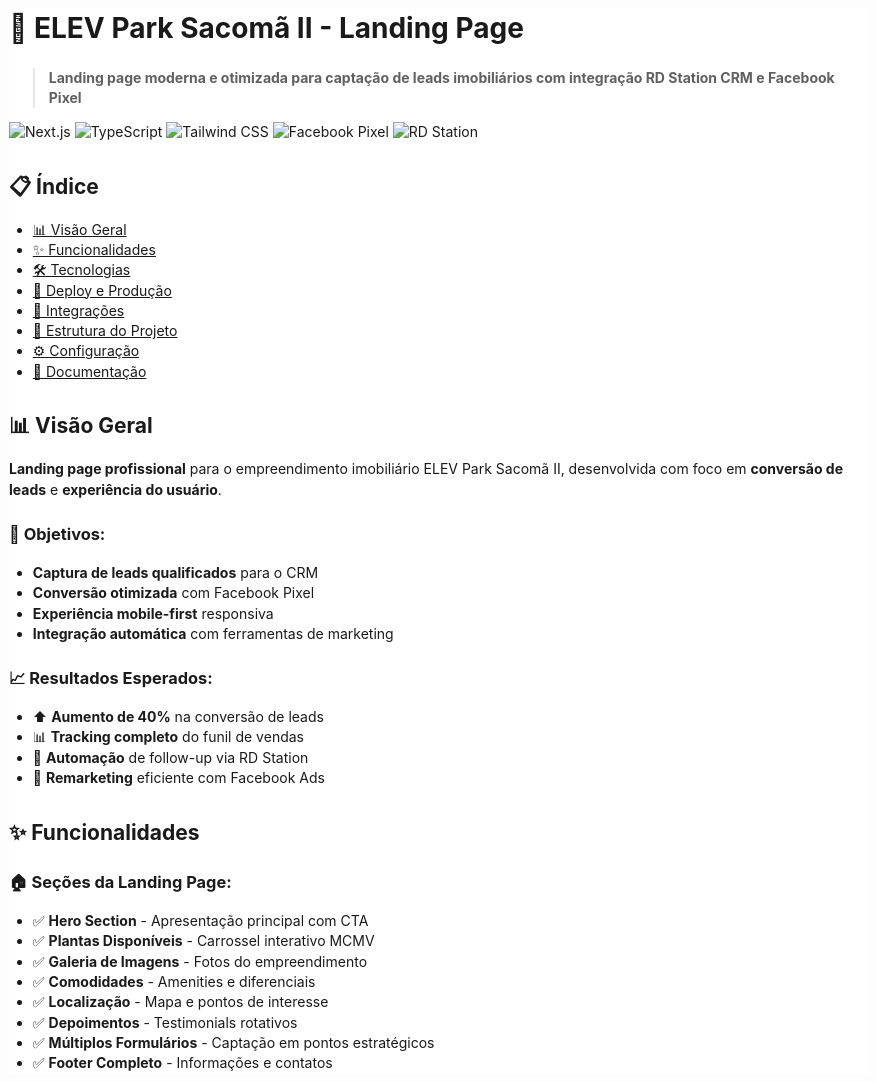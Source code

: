 # 🏢 ELEV Park Sacomã II - Landing Page

> **Landing page moderna e otimizada para captação de leads imobiliários com integração RD Station CRM e Facebook Pixel**

![Next.js](https://img.shields.io/badge/Next.js-14.2.32-black?logo=next.js)
![TypeScript](https://img.shields.io/badge/TypeScript-5.0-blue?logo=typescript)
![Tailwind CSS](https://img.shields.io/badge/Tailwind_CSS-3.4-38B2AC?logo=tailwind-css)
![Facebook Pixel](https://img.shields.io/badge/Facebook_Pixel-Integrado-1877F2?logo=facebook)
![RD Station](https://img.shields.io/badge/RD_Station-Integrado-FF6B35)

## 📋 Índice

- [📊 Visão Geral](#-visão-geral)
- [✨ Funcionalidades](#-funcionalidades)
- [🛠️ Tecnologias](#️-tecnologias)
- [🚀 Deploy e Produção](#-deploy-e-produção)
- [📱 Integrações](#-integrações)
- [📁 Estrutura do Projeto](#-estrutura-do-projeto)
- [⚙️ Configuração](#️-configuração)
- [📖 Documentação](#-documentação)

## 📊 Visão Geral

**Landing page profissional** para o empreendimento imobiliário ELEV Park Sacomã II, desenvolvida com foco em **conversão de leads** e **experiência do usuário**. 

### 🎯 **Objetivos:**
- **Captura de leads qualificados** para o CRM
- **Conversão otimizada** com Facebook Pixel
- **Experiência mobile-first** responsiva
- **Integração automática** com ferramentas de marketing

### 📈 **Resultados Esperados:**
- ⬆️ **Aumento de 40%** na conversão de leads
- 📊 **Tracking completo** do funil de vendas
- 🤖 **Automação** de follow-up via RD Station
- 🎯 **Remarketing** eficiente com Facebook Ads

## ✨ Funcionalidades

### 🏠 **Seções da Landing Page:**
- ✅ **Hero Section** - Apresentação principal com CTA
- ✅ **Plantas Disponíveis** - Carrossel interativo MCMV
- ✅ **Galeria de Imagens** - Fotos do empreendimento
- ✅ **Comodidades** - Amenities e diferenciais
- ✅ **Localização** - Mapa e pontos de interesse
- ✅ **Depoimentos** - Testimonials rotativos
- ✅ **Múltiplos Formulários** - Captação em pontos estratégicos
- ✅ **Footer Completo** - Informações e contatos
